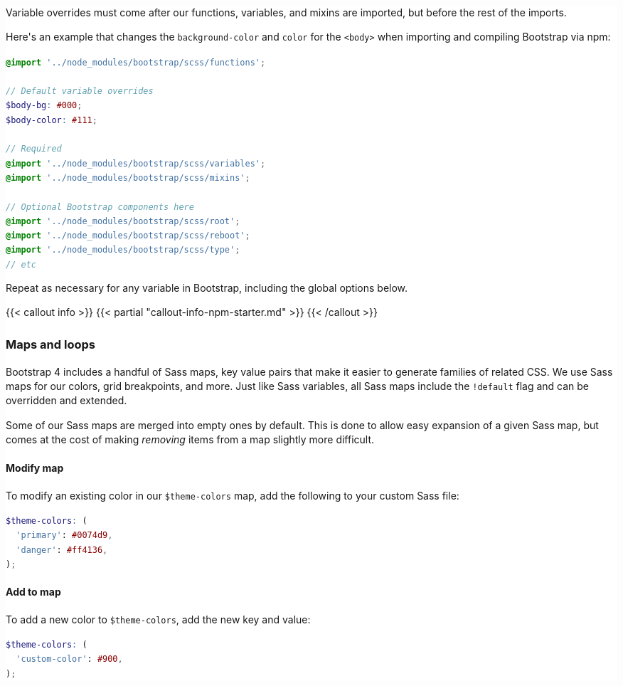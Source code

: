 Variable overrides must come after our functions, variables, and mixins are imported, but before the rest of the imports.

Here's an example that changes the `background-color` and `color` for the `<body>` when importing and compiling Bootstrap via npm:

```scss
@import '../node_modules/bootstrap/scss/functions';

// Default variable overrides
$body-bg: #000;
$body-color: #111;

// Required
@import '../node_modules/bootstrap/scss/variables';
@import '../node_modules/bootstrap/scss/mixins';

// Optional Bootstrap components here
@import '../node_modules/bootstrap/scss/root';
@import '../node_modules/bootstrap/scss/reboot';
@import '../node_modules/bootstrap/scss/type';
// etc
```

Repeat as necessary for any variable in Bootstrap, including the global options below.

{{< callout info >}}
{{< partial "callout-info-npm-starter.md" >}}
{{< /callout >}}

### Maps and loops

Bootstrap 4 includes a handful of Sass maps, key value pairs that make it easier to generate families of related CSS. We use Sass maps for our colors, grid breakpoints, and more. Just like Sass variables, all Sass maps include the `!default` flag and can be overridden and extended.

Some of our Sass maps are merged into empty ones by default. This is done to allow easy expansion of a given Sass map, but comes at the cost of making _removing_ items from a map slightly more difficult.

#### Modify map

To modify an existing color in our `$theme-colors` map, add the following to your custom Sass file:

```scss
$theme-colors: (
  'primary': #0074d9,
  'danger': #ff4136,
);
```

#### Add to map

To add a new color to `$theme-colors`, add the new key and value:

```scss
$theme-colors: (
  'custom-color': #900,
);
```
